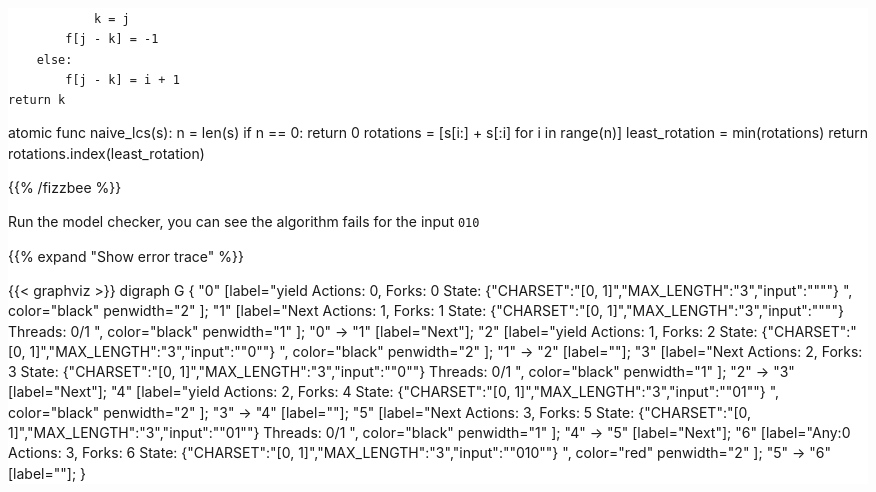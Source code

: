                 k = j
            f[j - k] = -1
        else:
            f[j - k] = i + 1
    return k

atomic func naive_lcs(s):
    n = len(s)
    if n == 0:
        return 0
    rotations = [s[i:] + s[:i] for i in range(n)]
    least_rotation = min(rotations)
    return rotations.index(least_rotation)

{{% /fizzbee %}}

Run the model checker, you can see the algorithm fails for the input `010`

{{% expand "Show error trace" %}}

{{< graphviz >}}
digraph G {
  "0" [label="yield
Actions: 0, Forks: 0
State: {\"CHARSET\":\"[0, 1]\",\"MAX_LENGTH\":\"3\",\"input\":\"\"\"\"}
", color="black" penwidth="2" ];
  "1" [label="Next
Actions: 1, Forks: 1
State: {\"CHARSET\":\"[0, 1]\",\"MAX_LENGTH\":\"3\",\"input\":\"\"\"\"}
Threads: 0/1
", color="black" penwidth="1" ];
  "0" -> "1" [label="Next"];
  "2" [label="yield
Actions: 1, Forks: 2
State: {\"CHARSET\":\"[0, 1]\",\"MAX_LENGTH\":\"3\",\"input\":\"\"0\"\"}
", color="black" penwidth="2" ];
  "1" -> "2" [label=""];
  "3" [label="Next
Actions: 2, Forks: 3
State: {\"CHARSET\":\"[0, 1]\",\"MAX_LENGTH\":\"3\",\"input\":\"\"0\"\"}
Threads: 0/1
", color="black" penwidth="1" ];
  "2" -> "3" [label="Next"];
  "4" [label="yield
Actions: 2, Forks: 4
State: {\"CHARSET\":\"[0, 1]\",\"MAX_LENGTH\":\"3\",\"input\":\"\"01\"\"}
", color="black" penwidth="2" ];
  "3" -> "4" [label=""];
  "5" [label="Next
Actions: 3, Forks: 5
State: {\"CHARSET\":\"[0, 1]\",\"MAX_LENGTH\":\"3\",\"input\":\"\"01\"\"}
Threads: 0/1
", color="black" penwidth="1" ];
  "4" -> "5" [label="Next"];
  "6" [label="Any:0
Actions: 3, Forks: 6
State: {\"CHARSET\":\"[0, 1]\",\"MAX_LENGTH\":\"3\",\"input\":\"\"010\"\"}
", color="red" penwidth="2" ];
  "5" -> "6" [label=""];
}

